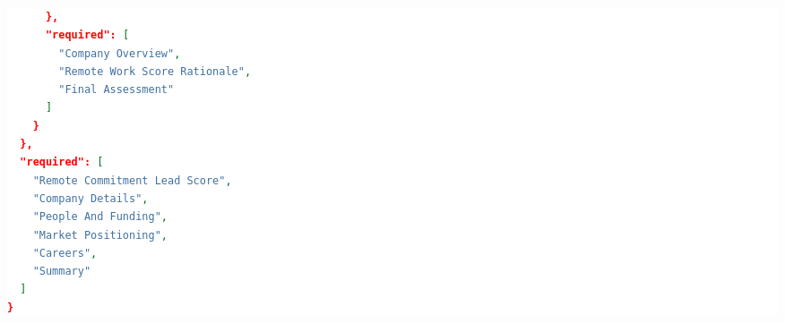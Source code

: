 ```json
      },
      "required": [
        "Company Overview",
        "Remote Work Score Rationale",
        "Final Assessment"
      ]
    }
  },
  "required": [
    "Remote Commitment Lead Score",
    "Company Details",
    "People And Funding",
    "Market Positioning",
    "Careers",
    "Summary"
  ]
}
```
